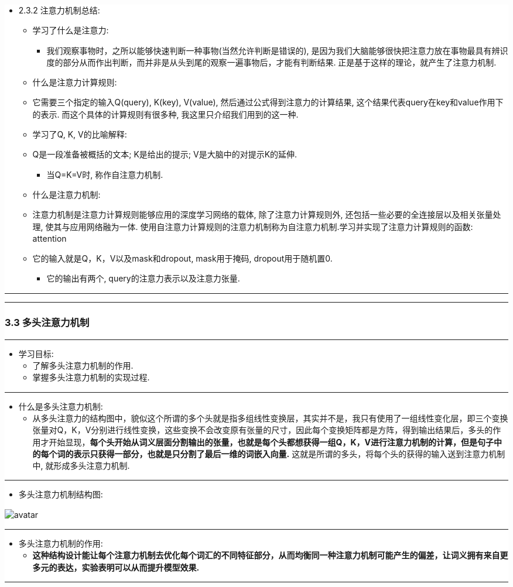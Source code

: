 

* 2.3.2 注意力机制总结:

	* 学习了什么是注意力:
		* 我们观察事物时，之所以能够快速判断一种事物(当然允许判断是错误的), 是因为我们大脑能够很快把注意力放在事物最具有辨识度的部分从而作出判断，而并非是从头到尾的观察一遍事物后，才能有判断结果. 正是基于这样的理论，就产生了注意力机制.

	* 什么是注意力计算规则:
	* 它需要三个指定的输入Q(query), K(key), V(value), 然后通过公式得到注意力的计算结果, 这个结果代表query在key和value作用下的表示. 而这个具体的计算规则有很多种, 我这里只介绍我们用到的这一种.
	
	* 学习了Q, K, V的比喻解释:
	* Q是一段准备被概括的文本; K是给出的提示; V是大脑中的对提示K的延伸.
		* 当Q=K=V时, 称作自注意力机制.

	* 什么是注意力机制:		
	* 注意力机制是注意力计算规则能够应用的深度学习网络的载体, 除了注意力计算规则外, 还包括一些必要的全连接层以及相关张量处理, 使其与应用网络融为一体. 使用自注意力计算规则的注意力机制称为自注意力机制.学习并实现了注意力计算规则的函数: attention
	* 它的输入就是Q，K，V以及mask和dropout, mask用于掩码, dropout用于随机置0.
	    * 它的输出有两个, query的注意力表示以及注意力张量. 	



---

---

### 3.3 多头注意力机制

---

* 学习目标:
	* 了解多头注意力机制的作用.
	* 掌握多头注意力机制的实现过程.


---

* 什么是多头注意力机制:
	* 从多头注意力的结构图中，貌似这个所谓的多个头就是指多组线性变换层，其实并不是，我只有使用了一组线性变化层，即三个变换张量对Q，K，V分别进行线性变换，这些变换不会改变原有张量的尺寸，因此每个变换矩阵都是方阵，得到输出结果后，多头的作用才开始显现，**每个头开始从词义层面分割输出的张量，也就是每个头都想获得一组Q，K，V进行注意力机制的计算，但是句子中的每个词的表示只获得一部分，也就是只分割了最后一维的词嵌入向量.** 这就是所谓的多头，将每个头的获得的输入送到注意力机制中, 就形成多头注意力机制.

---


* 多头注意力机制结构图:

![avatar](https://tva1.sinaimg.cn/large/e6c9d24ely1h1n9z05k1nj20bm0htjrw.jpg)


---


* 多头注意力机制的作用:
	* **这种结构设计能让每个注意力机制去优化每个词汇的不同特征部分，从而均衡同一种注意力机制可能产生的偏差，让词义拥有来自更多元的表达，实验表明可以从而提升模型效果.**


---
